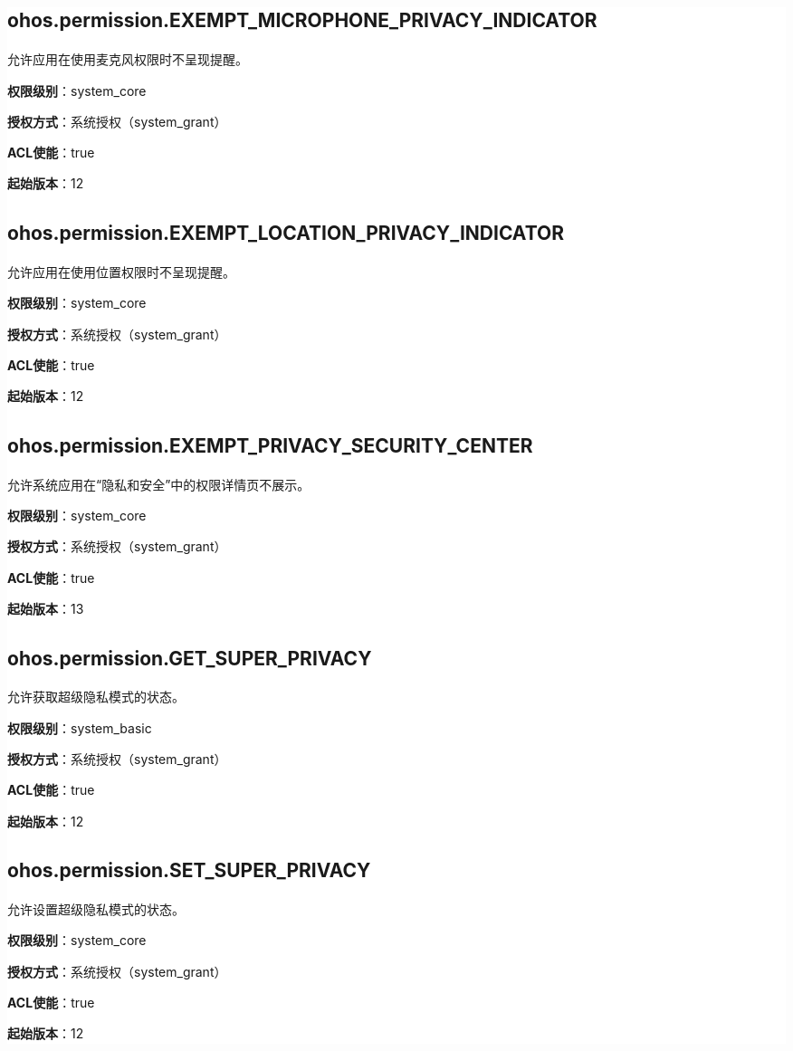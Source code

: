 ## ohos.permission.EXEMPT_MICROPHONE_PRIVACY_INDICATOR

允许应用在使用麦克风权限时不呈现提醒。

**权限级别**：system_core

**授权方式**：系统授权（system_grant）

**ACL使能**：true

**起始版本**：12

## ohos.permission.EXEMPT_LOCATION_PRIVACY_INDICATOR

允许应用在使用位置权限时不呈现提醒。

**权限级别**：system_core

**授权方式**：系统授权（system_grant）

**ACL使能**：true

**起始版本**：12

## ohos.permission.EXEMPT_PRIVACY_SECURITY_CENTER

允许系统应用在“隐私和安全”中的权限详情页不展示。

**权限级别**：system_core

**授权方式**：系统授权（system_grant）

**ACL使能**：true

**起始版本**：13

## ohos.permission.GET_SUPER_PRIVACY

允许获取超级隐私模式的状态。

**权限级别**：system_basic

**授权方式**：系统授权（system_grant）

**ACL使能**：true

**起始版本**：12

## ohos.permission.SET_SUPER_PRIVACY

允许设置超级隐私模式的状态。

**权限级别**：system_core

**授权方式**：系统授权（system_grant）

**ACL使能**：true

**起始版本**：12
